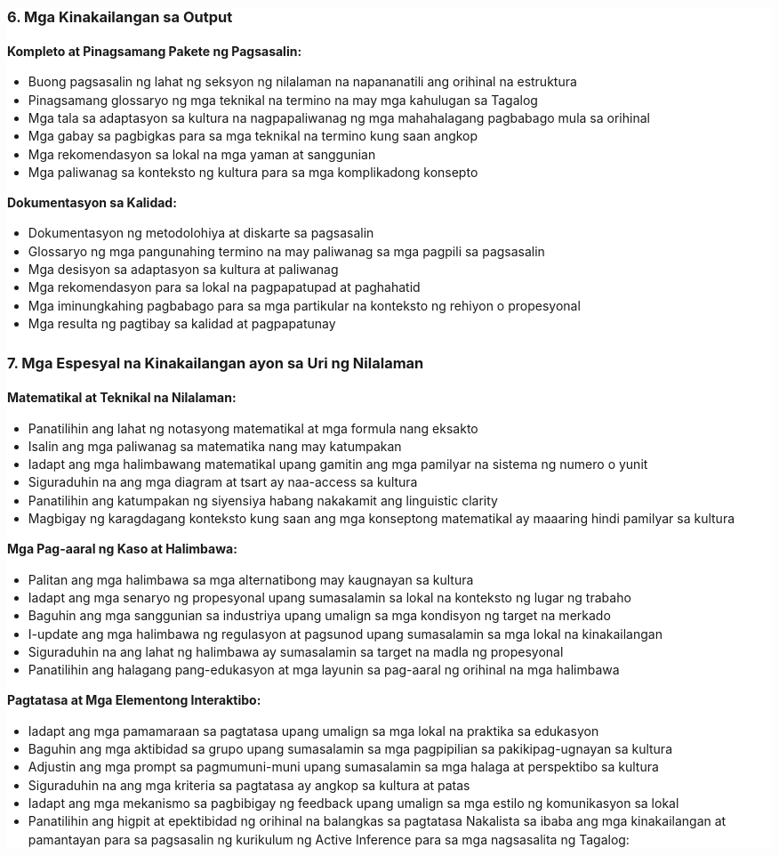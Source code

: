 ### 6. Mga Kinakailangan sa Output
**Kompleto at Pinagsamang Pakete ng Pagsasalin:**
- Buong pagsasalin ng lahat ng seksyon ng nilalaman na napananatili ang orihinal na estruktura
- Pinagsamang glossaryo ng mga teknikal na termino na may mga kahulugan sa Tagalog
- Mga tala sa adaptasyon sa kultura na nagpapaliwanag ng mga mahahalagang pagbabago mula sa orihinal
- Mga gabay sa pagbigkas para sa mga teknikal na termino kung saan angkop
- Mga rekomendasyon sa lokal na mga yaman at sanggunian
- Mga paliwanag sa konteksto ng kultura para sa mga komplikadong konsepto

**Dokumentasyon sa Kalidad:**
- Dokumentasyon ng metodolohiya at diskarte sa pagsasalin
- Glossaryo ng mga pangunahing termino na may paliwanag sa mga pagpili sa pagsasalin
- Mga desisyon sa adaptasyon sa kultura at paliwanag
- Mga rekomendasyon para sa lokal na pagpapatupad at paghahatid
- Mga iminungkahing pagbabago para sa mga partikular na konteksto ng rehiyon o propesyonal
- Mga resulta ng pagtibay sa kalidad at pagpapatunay

### 7. Mga Espesyal na Kinakailangan ayon sa Uri ng Nilalaman
**Matematikal at Teknikal na Nilalaman:**
- Panatilihin ang lahat ng notasyong matematikal at mga formula nang eksakto
- Isalin ang mga paliwanag sa matematika nang may katumpakan
- Iadapt ang mga halimbawang matematikal upang gamitin ang mga pamilyar na sistema ng numero o yunit
- Siguraduhin na ang mga diagram at tsart ay naa-access sa kultura
- Panatilihin ang katumpakan ng siyensiya habang nakakamit ang linguistic clarity
- Magbigay ng karagdagang konteksto kung saan ang mga konseptong matematikal ay maaaring hindi pamilyar sa kultura

**Mga Pag-aaral ng Kaso at Halimbawa:**
- Palitan ang mga halimbawa sa mga alternatibong may kaugnayan sa kultura
- Iadapt ang mga senaryo ng propesyonal upang sumasalamin sa lokal na konteksto ng lugar ng trabaho
- Baguhin ang mga sanggunian sa industriya upang umalign sa mga kondisyon ng target na merkado
- I-update ang mga halimbawa ng regulasyon at pagsunod upang sumasalamin sa mga lokal na kinakailangan
- Siguraduhin na ang lahat ng halimbawa ay sumasalamin sa target na madla ng propesyonal
- Panatilihin ang halagang pang-edukasyon at mga layunin sa pag-aaral ng orihinal na mga halimbawa

**Pagtatasa at Mga Elementong Interaktibo:**
- Iadapt ang mga pamamaraan sa pagtatasa upang umalign sa mga lokal na praktika sa edukasyon
- Baguhin ang mga aktibidad sa grupo upang sumasalamin sa mga pagpipilian sa pakikipag-ugnayan sa kultura
- Adjustin ang mga prompt sa pagmumuni-muni upang sumasalamin sa mga halaga at perspektibo sa kultura
- Siguraduhin na ang mga kriteria sa pagtatasa ay angkop sa kultura at patas
- Iadapt ang mga mekanismo sa pagbibigay ng feedback upang umalign sa mga estilo ng komunikasyon sa lokal
- Panatilihin ang higpit at epektibidad ng orihinal na balangkas sa pagtatasa
Nakalista sa ibaba ang mga kinakailangan at pamantayan para sa pagsasalin ng kurikulum ng Active Inference para sa mga nagsasalita ng Tagalog:
